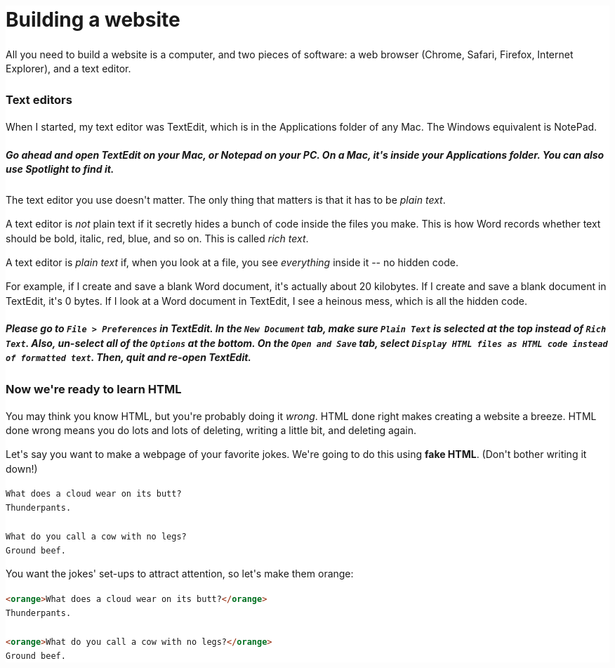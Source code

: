 # Building a website

All you need to build a website is a computer, and two pieces of software: a web browser (Chrome, Safari, Firefox, Internet Explorer), and a text editor.

### Text editors

When I started, my text editor was TextEdit, which is in the Applications folder of any Mac. The Windows equivalent is NotePad.

##### Go ahead and open TextEdit on your Mac, or Notepad on your PC. On a Mac, it's inside your Applications folder. You can also use Spotlight to find it.

The text editor you use doesn't matter. The only thing that matters is that it has to be *plain text*.

A text editor is *not* plain text if it secretly hides a bunch of code inside the files you make. This is how Word records whether text should be bold, italic, red, blue, and so on. This is called *rich text*.

A text editor is *plain text* if, when you look at a file, you see *everything* inside it -- no hidden code.

For example, if I create and save a blank Word document, it's actually about 20 kilobytes. If I create and save a blank document in TextEdit, it's 0 bytes. If I look at a Word document in TextEdit, I see a heinous mess, which is all the hidden code.

##### Please go to `File > Preferences` in TextEdit. In the `New Document` tab, make sure `Plain Text` is selected at the top instead of `Rich Text`. Also, un-select all of the `Options` at the bottom. On the `Open and Save` tab, select `Display HTML files as HTML code instead of formatted text`. Then, quit and re-open TextEdit.

### Now we're ready to learn HTML

You may think you know HTML, but you're probably doing it *wrong*. HTML done right makes creating a website a breeze. HTML done wrong means you do lots and lots of deleting, writing a little bit, and deleting again.

Let's say you want to make a webpage of your favorite jokes. We're going to do this using **fake HTML**. (Don't bother writing it down!)

```
What does a cloud wear on its butt?
Thunderpants.

What do you call a cow with no legs?
Ground beef.
```

You want the jokes' set-ups to attract attention, so let's make them orange:

```html
<orange>What does a cloud wear on its butt?</orange>
Thunderpants.

<orange>What do you call a cow with no legs?</orange>
Ground beef.
```
